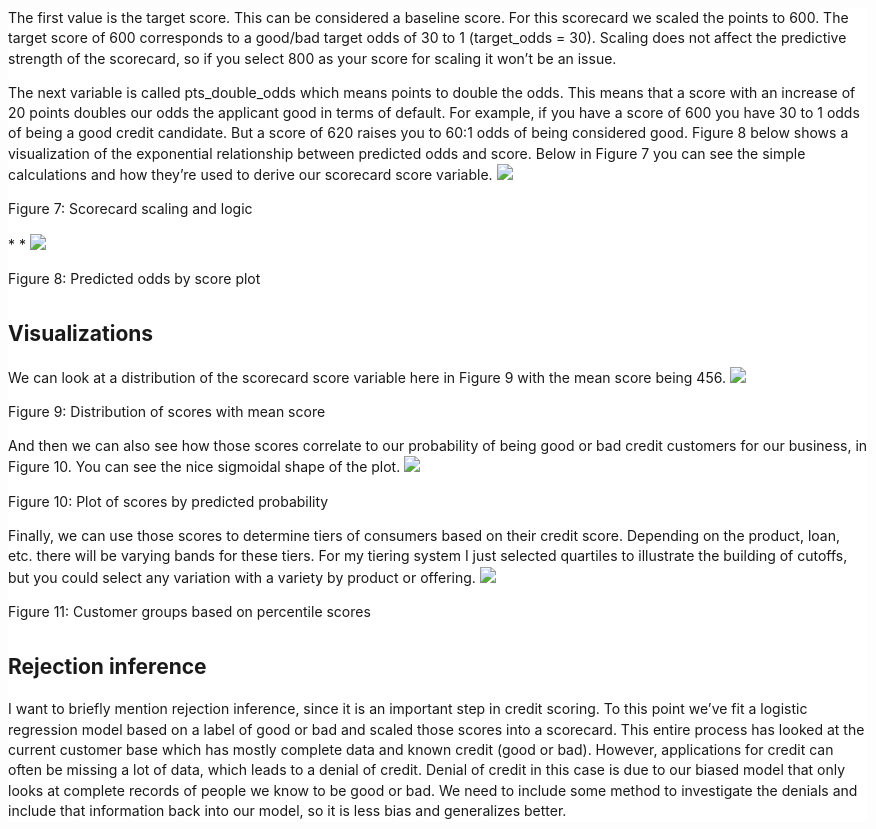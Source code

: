 The first value is the target score. This can be considered a baseline score. For this scorecard we scaled the points to 600. The target score of 600 corresponds to a good/bad target odds of 30 to 1 (target_odds = 30). Scaling does not affect the predictive strength of the scorecard, so if you select 800 as your score for scaling it won’t be an issue.

The next variable is called pts_double_odds which means points to double the odds. This means that a score with an increase of 20 points doubles our odds the applicant good in terms of default. For example, if you have a score of 600 you have 30 to 1 odds of being a good credit candidate. But a score of 620 raises you to 60:1 odds of being considered good. Figure 8 below shows a visualization of the exponential relationship between predicted odds and score. Below in Figure 7 you can see the simple calculations and how they’re used to derive our scorecard score variable.
![](https://blogs.sas.com/content/subconsciousmusings/files/2019/01/ScorecardScaling.png)


Figure 7: Scorecard scaling and logic

* *
![](https://blogs.sas.com/content/subconsciousmusings/files/2019/01/PredictedOdds.png)


Figure 8: Predicted odds by score plot

## **Visualizations**

We can look at a distribution of the scorecard score variable here in Figure 9 with the mean score being 456.
![](https://blogs.sas.com/content/subconsciousmusings/files/2019/01/distribution.png)


Figure 9: Distribution of scores with mean score

And then we can also see how those scores correlate to our probability of being good or bad credit customers for our business, in Figure 10. You can see the nice sigmoidal shape of the plot.
![](https://blogs.sas.com/content/subconsciousmusings/files/2019/01/scoresbyprobability.png)


Figure 10: Plot of scores by predicted probability

Finally, we can use those scores to determine tiers of consumers based on their credit score. Depending on the product, loan, etc. there will be varying bands for these tiers. For my tiering system I just selected quartiles to illustrate the building of cutoffs, but you could select any variation with a variety by product or offering.
![](https://blogs.sas.com/content/subconsciousmusings/files/2019/01/ScoringGroups.png)


Figure 11: Customer groups based on percentile scores

## **Rejection inference**

I want to briefly mention rejection inference, since it is an important step in credit scoring. To this point we’ve fit a logistic regression model based on a label of good or bad and scaled those scores into a scorecard. This entire process has looked at the current customer base which has mostly complete data and known credit (good or bad). However, applications for credit can often be missing a lot of data, which leads to a denial of credit. Denial of credit in this case is due to our biased model that only looks at complete records of people we know to be good or bad. We need to include some method to investigate the denials and include that information back into our model, so it is less bias and generalizes better.
